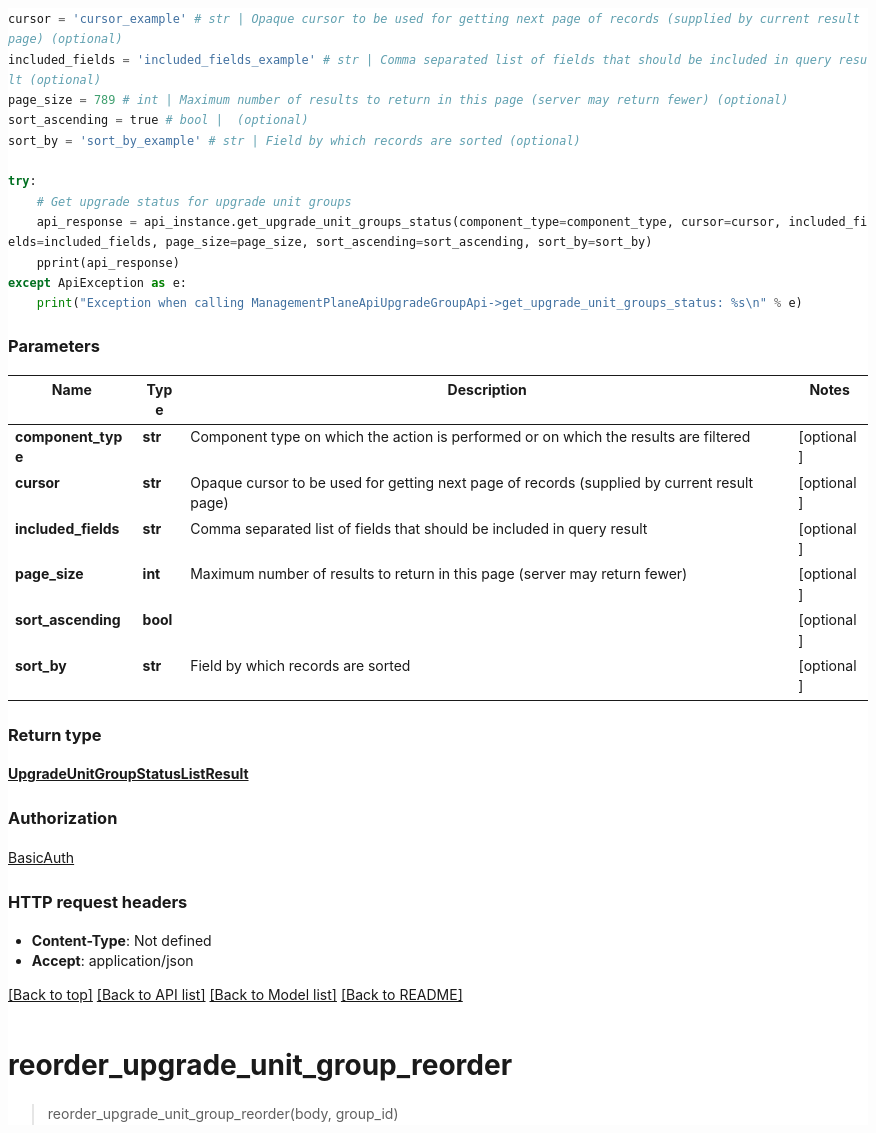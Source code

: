 ```python
cursor = 'cursor_example' # str | Opaque cursor to be used for getting next page of records (supplied by current result page) (optional)
included_fields = 'included_fields_example' # str | Comma separated list of fields that should be included in query result (optional)
page_size = 789 # int | Maximum number of results to return in this page (server may return fewer) (optional)
sort_ascending = true # bool |  (optional)
sort_by = 'sort_by_example' # str | Field by which records are sorted (optional)

try:
    # Get upgrade status for upgrade unit groups
    api_response = api_instance.get_upgrade_unit_groups_status(component_type=component_type, cursor=cursor, included_fields=included_fields, page_size=page_size, sort_ascending=sort_ascending, sort_by=sort_by)
    pprint(api_response)
except ApiException as e:
    print("Exception when calling ManagementPlaneApiUpgradeGroupApi->get_upgrade_unit_groups_status: %s\n" % e)
```

### Parameters

Name | Type | Description  | Notes
------------- | ------------- | ------------- | -------------
 **component_type** | **str**| Component type on which the action is performed or on which the results are filtered | [optional] 
 **cursor** | **str**| Opaque cursor to be used for getting next page of records (supplied by current result page) | [optional] 
 **included_fields** | **str**| Comma separated list of fields that should be included in query result | [optional] 
 **page_size** | **int**| Maximum number of results to return in this page (server may return fewer) | [optional] 
 **sort_ascending** | **bool**|  | [optional] 
 **sort_by** | **str**| Field by which records are sorted | [optional] 

### Return type

[**UpgradeUnitGroupStatusListResult**](UpgradeUnitGroupStatusListResult.md)

### Authorization

[BasicAuth](../README.md#BasicAuth)

### HTTP request headers

 - **Content-Type**: Not defined
 - **Accept**: application/json

[[Back to top]](#) [[Back to API list]](../README.md#documentation-for-api-endpoints) [[Back to Model list]](../README.md#documentation-for-models) [[Back to README]](../README.md)

# **reorder_upgrade_unit_group_reorder**
> reorder_upgrade_unit_group_reorder(body, group_id)
